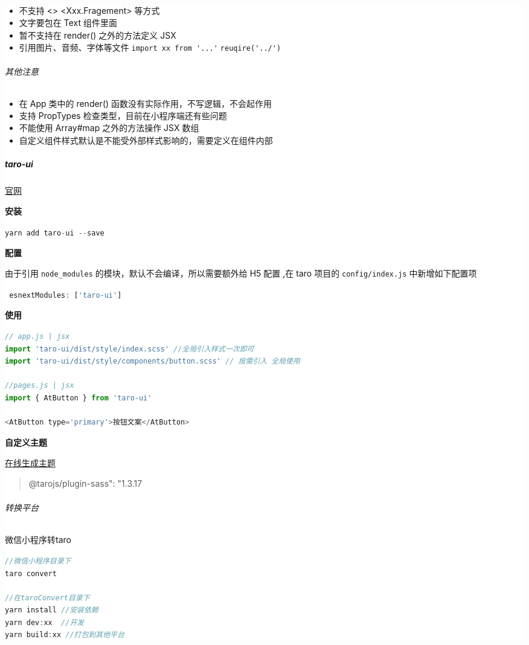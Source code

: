 - 不支持 <> <Xxx.Fragement> 等方式
- 文字要包在 Text 组件里面
- 暂不支持在 render() 之外的方法定义 JSX
- 引用图片、音频、字体等文件 `import xx from '...'` `reuqire('../')`

###### 其他注意

- 在 App 类中的 render() 函数没有实际作用，不写逻辑，不会起作用
- 支持 PropTypes 检查类型，目前在小程序端还有些问题
- 不能使用 Array#map 之外的方法操作 JSX 数组
- 自定义组件样式默认是不能受外部样式影响的，需要定义在组件内部

##### taro-ui

[官网](https://taro-ui.aotu.io)

**安装**

```js
yarn add taro-ui --save
```

**配置**

由于引用 `node_modules` 的模块，默认不会编译，所以需要额外给 H5 配置 ,在 taro 项目的 `config/index.js` 中新增如下配置项

```js
 esnextModules: ['taro-ui']
```

**使用**

```js
// app.js | jsx
import 'taro-ui/dist/style/index.scss' //全局引入样式一次即可
import 'taro-ui/dist/style/components/button.scss' // 按需引入 全局使用

//pages.js | jsx
import { AtButton } from 'taro-ui'

<AtButton type='primary'>按钮文案</AtButton>
```

**自定义主题**

[在线生成主题](https://nervjs.github.io/taro-ui-theme-preview/)

> @tarojs/plugin-sass": "1.3.17

###### 转换平台

微信小程序转taro

```js
//微信小程序目录下
taro convert

//在taroConvert目录下
yarn install //安装依赖
yarn dev:xx  //开发
yarn build:xx //打包到其他平台
```
